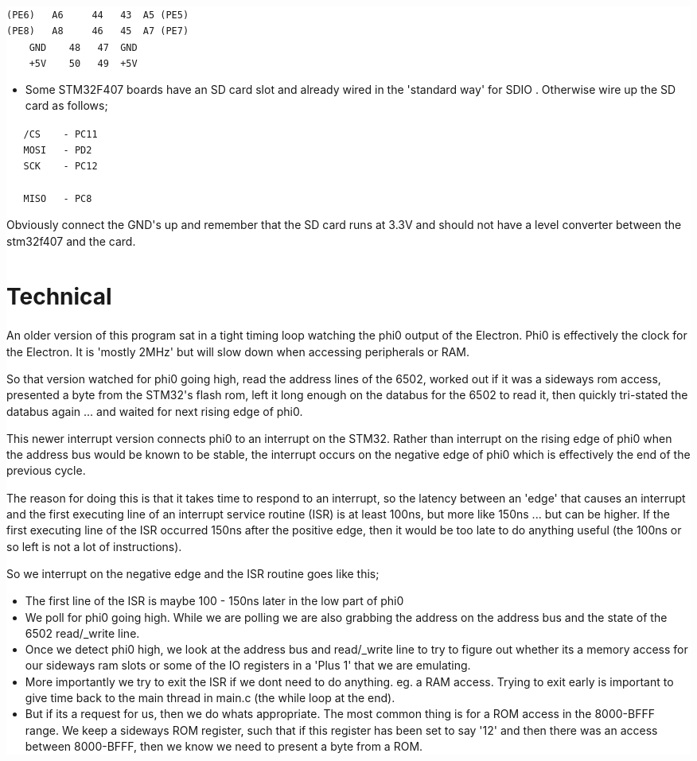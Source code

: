 ```
(PE6)	A6     44	43	A5 (PE5)
(PE8)	A8     46	45	A7 (PE7)
	GND    48	47	GND
	+5V    50	49	+5V
```

- Some STM32F407 boards have an SD card slot and already wired in
  the 'standard way' for SDIO . Otherwise wire up the SD card as follows;
```
   /CS    - PC11
   MOSI   - PD2
   SCK    - PC12

   MISO   - PC8
```
Obviously connect the GND's up and remember that the SD card runs at 3.3V
and should not have a level converter between the stm32f407 and the card.

Technical
=========

An older version of this program sat in a tight timing loop watching the
phi0 output of the Electron. Phi0 is effectively the clock for the Electron.
It is 'mostly 2MHz' but will slow down when accessing peripherals or RAM.

So that version watched for phi0 going high, read the address lines of the 
6502, worked out if it was a sideways rom access, presented a byte from 
the STM32's flash rom, left it long enough on the databus for the 6502 
to read it, then quickly tri-stated the databus again ... and waited for 
next rising edge of phi0.

This newer interrupt version connects phi0 to an interrupt on the STM32.
Rather than interrupt on the rising edge of phi0 when the address bus 
would be known to be stable, the interrupt occurs on the negative edge
of phi0 which is effectively the end of the previous cycle.

The reason for doing this is that it takes time to respond to an interrupt,
so the latency between an 'edge' that causes an interrupt and the first
executing line of an interrupt service routine (ISR) is at least 100ns, 
but more like 150ns ... but can be higher. If the first executing line of 
the ISR occurred 150ns after the positive edge, then it would be too 
late to do anything useful (the 100ns or so left is not a lot of instructions).

So we interrupt on the negative edge and the ISR routine goes like this;

 - The first line of the ISR is maybe 100 - 150ns later in the low part
of phi0
 - We poll for phi0 going high. While we are polling we are also grabbing
   the address on the address bus and the state of the 6502 read/_write 
   line.
 - Once we detect phi0 high, we look at the address bus and read/_write
   line to try to figure out whether its a memory access for our sideways
   ram slots or some of the IO registers in a 'Plus 1' that we are
   emulating.
 - More importantly we try to exit the ISR if we dont need to do anything.
   eg. a RAM access. Trying to exit early is important to give time
   back to the main thread in main.c (the while loop at the end).
 - But if its a request for us, then we do whats appropriate. The most
   common thing is for a ROM access in the 8000-BFFF range. We keep 
   a sideways ROM register, such that if this register has been set to 
   say '12' and then there was an access between 8000-BFFF, then we 
   know we need to present a byte from a ROM.
